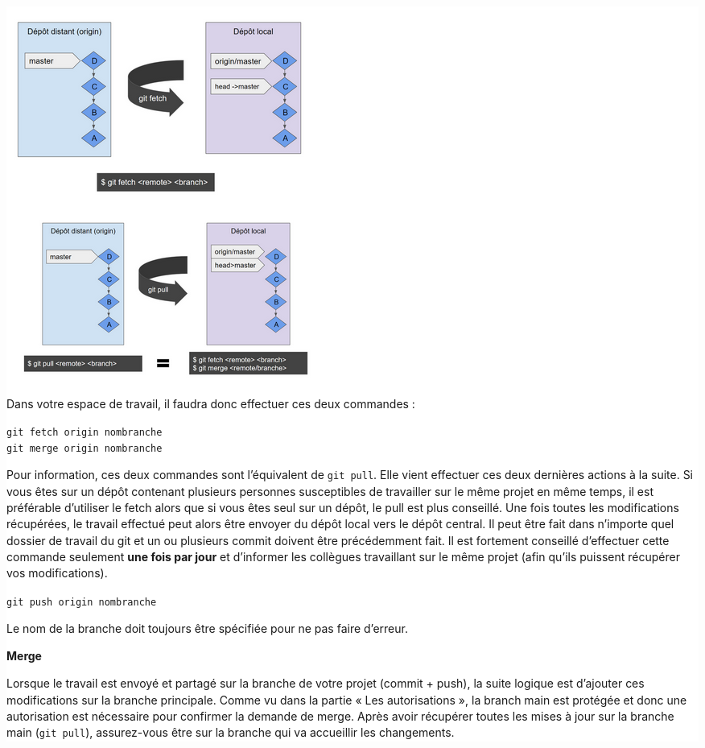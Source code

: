 ![2c6062f0390136f84cca107e28fd4d06.png](./img/2c6062f0390136f84cca107e28fd4d06.png)

![c05043ada2a772f9d500be328f425390.png](./img/c05043ada2a772f9d500be328f425390.png "c05043ada2a772f9d500be328f425390.png")



Dans votre espace de travail, il faudra donc effectuer ces deux commandes :

```text
git fetch origin nombranche
git merge origin nombranche
```

Pour information, ces deux commandes sont l’équivalent de `git pull`. Elle vient effectuer ces deux dernières actions à la suite.
Si vous êtes sur un dépôt contenant plusieurs personnes susceptibles de travailler sur le même projet en même temps, il est préférable d’utiliser le fetch alors que si vous êtes seul sur un dépôt, le pull est plus conseillé.
Une fois toutes les modifications récupérées, le travail effectué peut alors être envoyer du dépôt local vers le dépôt central. Il peut être fait dans n’importe quel dossier de travail du git et un ou plusieurs commit doivent être précédemment fait. Il est fortement conseillé d’effectuer cette commande seulement **une fois par jour** et d’informer les collègues travaillant sur le même projet (afin qu’ils puissent récupérer vos modifications).

```text
git push origin nombranche
```

Le nom de la branche doit toujours être spécifiée pour ne pas faire d’erreur.

**Merge**

Lorsque le travail est envoyé et partagé sur la branche de votre projet (commit + push), la suite logique est d’ajouter ces modifications sur la branche principale. Comme vu dans la partie « Les autorisations », la branch main est protégée et donc une autorisation est nécessaire pour confirmer la demande de merge.
Après avoir récupérer toutes les mises à jour sur la branche main (`git pull`), assurez-vous être sur la branche qui va accueillir les changements.
